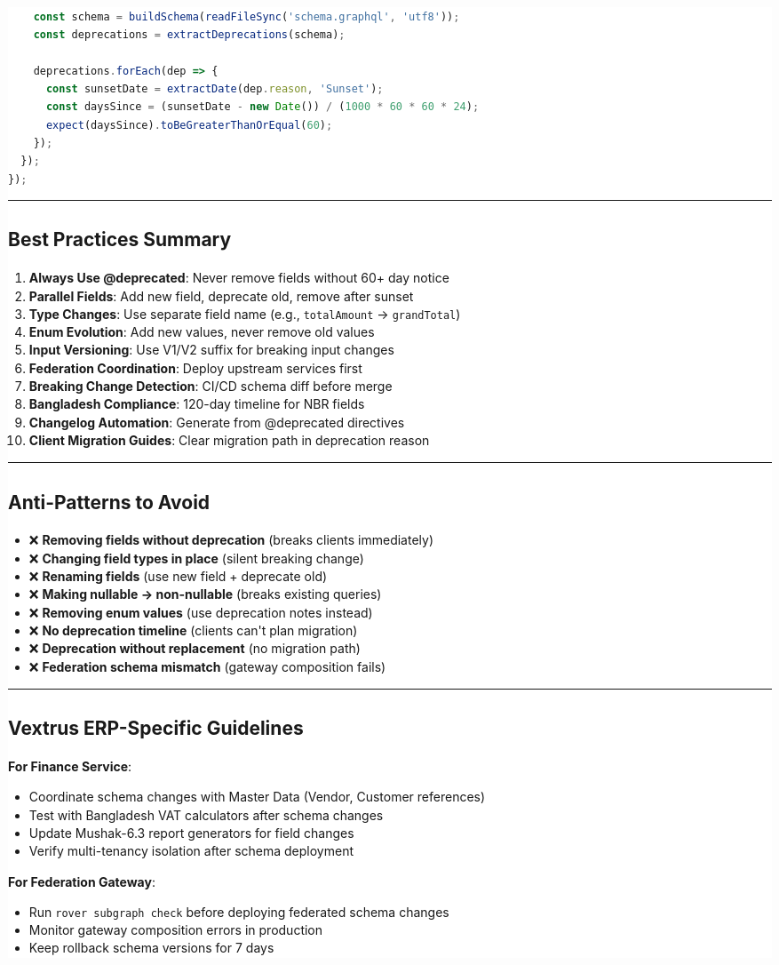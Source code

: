 ```typescript
    const schema = buildSchema(readFileSync('schema.graphql', 'utf8'));
    const deprecations = extractDeprecations(schema);

    deprecations.forEach(dep => {
      const sunsetDate = extractDate(dep.reason, 'Sunset');
      const daysSince = (sunsetDate - new Date()) / (1000 * 60 * 60 * 24);
      expect(daysSince).toBeGreaterThanOrEqual(60);
    });
  });
});
```

---

## Best Practices Summary

1. **Always Use @deprecated**: Never remove fields without 60+ day notice
2. **Parallel Fields**: Add new field, deprecate old, remove after sunset
3. **Type Changes**: Use separate field name (e.g., `totalAmount` → `grandTotal`)
4. **Enum Evolution**: Add new values, never remove old values
5. **Input Versioning**: Use V1/V2 suffix for breaking input changes
6. **Federation Coordination**: Deploy upstream services first
7. **Breaking Change Detection**: CI/CD schema diff before merge
8. **Bangladesh Compliance**: 120-day timeline for NBR fields
9. **Changelog Automation**: Generate from @deprecated directives
10. **Client Migration Guides**: Clear migration path in deprecation reason

---

## Anti-Patterns to Avoid

- ❌ **Removing fields without deprecation** (breaks clients immediately)
- ❌ **Changing field types in place** (silent breaking change)
- ❌ **Renaming fields** (use new field + deprecate old)
- ❌ **Making nullable → non-nullable** (breaks existing queries)
- ❌ **Removing enum values** (use deprecation notes instead)
- ❌ **No deprecation timeline** (clients can't plan migration)
- ❌ **Deprecation without replacement** (no migration path)
- ❌ **Federation schema mismatch** (gateway composition fails)

---

## Vextrus ERP-Specific Guidelines

**For Finance Service**:
- Coordinate schema changes with Master Data (Vendor, Customer references)
- Test with Bangladesh VAT calculators after schema changes
- Update Mushak-6.3 report generators for field changes
- Verify multi-tenancy isolation after schema deployment

**For Federation Gateway**:
- Run `rover subgraph check` before deploying federated schema changes
- Monitor gateway composition errors in production
- Keep rollback schema versions for 7 days
